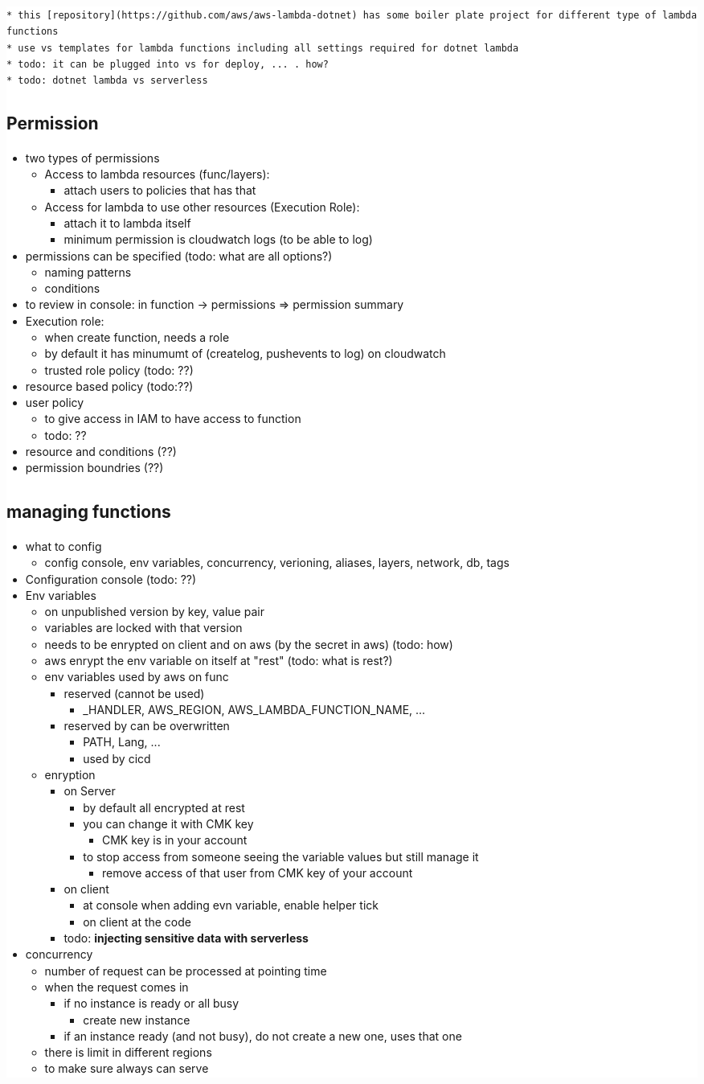     * this [repository](https://github.com/aws/aws-lambda-dotnet) has some boiler plate project for different type of lambda functions
    * use vs templates for lambda functions including all settings required for dotnet lambda
    * todo: it can be plugged into vs for deploy, ... . how?
    * todo: dotnet lambda vs serverless

## Permission
* two types of permissions
    * Access to lambda resources (func/layers): 
        * attach users to policies that has that 
    * Access for lambda to use other resources (Execution Role): 
        * attach it to lambda itself
        * minimum permission is cloudwatch logs (to be able to log)
* permissions can be specified (todo: what are all options?)
    * naming patterns
    * conditions
* to review in console: in function -> permissions => permission summary
* Execution role:
    * when create function, needs a role
    * by default it has minumumt of (createlog, pushevents to log) on cloudwatch
    * trusted role policy (todo: ??)
* resource based policy (todo:??)
* user policy 
    * to give access in IAM to have access to function 
    * todo: ??
* resource and conditions (??)
* permission boundries (??)

## managing functions
* what to config
    * config console, env variables, concurrency, verioning, aliases, layers, network, db, tags
* Configuration console (todo: ??)
* Env variables
    * on unpublished version by key, value pair
    * variables are locked with that version
    * needs to be enrypted on client and on aws (by the secret in aws) (todo: how)
    * aws enrypt the env variable on itself at "rest" (todo: what is rest?)
    * env variables used by aws on func
        * reserved (cannot be used)
            * _HANDLER, AWS_REGION, AWS_LAMBDA_FUNCTION_NAME, ...
        * reserved by can be overwritten
            * PATH, Lang, ...
            * used by cicd
    * enryption
        * on Server
            * by default all encrypted at rest
            * you can change it with CMK key
                * CMK key is in your account
            * to stop access from someone seeing the variable values but still manage it
                * remove access of that user from CMK key of your account
        * on client
            * at console when adding evn variable, enable helper tick
            * on client at the code 
        * todo: **injecting sensitive data with serverless**
* concurrency
    * number of request can be processed at pointing time
    * when the request comes in
        * if no instance is ready or all busy
            * create new instance
        * if an instance ready (and not busy), do not create a new one, uses that one
    * there is limit in different regions
    * to make sure always can serve
